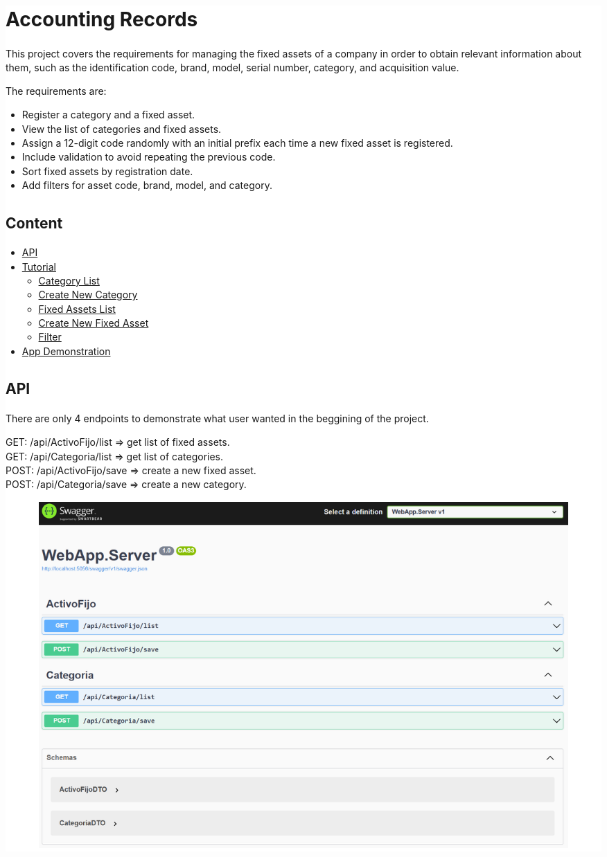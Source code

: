 # Accounting Records
This project covers the requirements for managing the fixed assets of a company in order to obtain relevant information about them, such as the identification code, brand, model, serial number, category, and acquisition value.

The requirements are:
- Register a category and a fixed asset.
- View the list of categories and fixed assets.
- Assign a 12-digit code randomly with an initial prefix each time a new fixed asset is registered.
- Include validation to avoid repeating the previous code.
- Sort fixed assets by registration date.
- Add filters for asset code, brand, model, and category.


## Content
- [API](#api)
- [Tutorial](#tutorial)
  * [Category List](#category-list)
  * [Create New Category](#create-new-category)
  * [Fixed Assets List](#fixed-assets-list)
  * [Create New Fixed Asset](#create-new-fixed-asset)
  * [Filter](#filter)
- [App Demonstration](#app-demonstration)

## API
There are only 4 endpoints to demonstrate what user wanted in the beggining of the project.

GET: /api/ActivoFijo/list => get list of fixed assets.<br>
GET: /api/Categoria/list => get list of categories.<br>
POST: /api/ActivoFijo/save => create a new fixed asset.<br>
POST: /api/Categoria/save => create a new category.<br>

<p align="center">
	<img src="documentation_imgs/api.PNG"  width="1000" height="500">